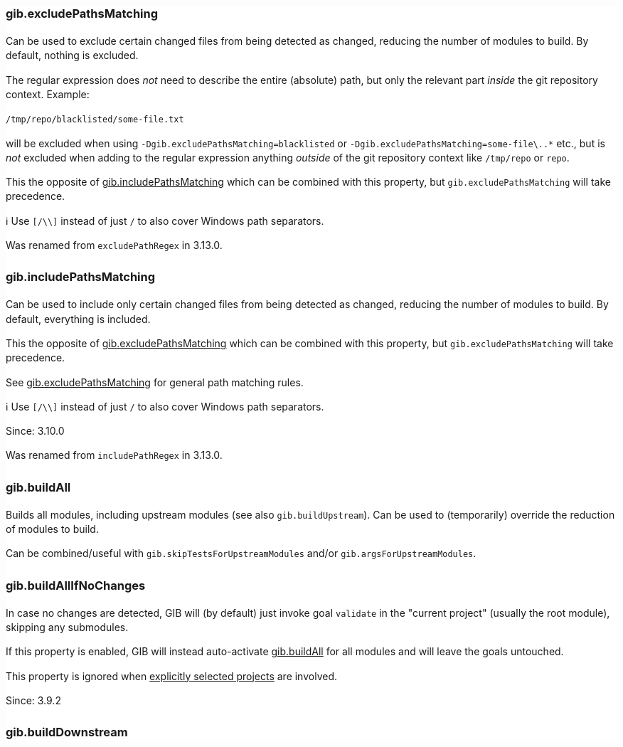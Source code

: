 ### gib.excludePathsMatching

Can be used to exclude certain changed files from being detected as changed, reducing the number of modules to build. By default, nothing is excluded.

The regular expression does _not_ need to describe the entire (absolute) path, but only the relevant part _inside_ the git repository context. Example:
```
/tmp/repo/blacklisted/some-file.txt
```
will be excluded when using `-Dgib.excludePathsMatching=blacklisted` or `-Dgib.excludePathsMatching=some-file\..*` etc., but is _not_ excluded when adding to the regular expression anything _outside_ of the git repository context like `/tmp/repo` or `repo`.

This the opposite of [gib.includePathsMatching](#gibincludepathsmatching) which can be combined with this property, but `gib.excludePathsMatching` will take precedence.

:information_source: Use `[/\\]` instead of just `/` to also cover Windows path separators.

Was renamed from `excludePathRegex` in 3.13.0.

### gib.includePathsMatching

Can be used to include only certain changed files from being detected as changed, reducing the number of modules to build. By default, everything is included.

This the opposite of [gib.excludePathsMatching](#gibexcludepathsmatching) which can be combined with this property, but `gib.excludePathsMatching` will take precedence.

See [gib.excludePathsMatching](#gibexcludepathsmatching) for general path matching rules.

:information_source: Use `[/\\]` instead of just `/` to also cover Windows path separators.

Since: 3.10.0

Was renamed from `includePathRegex` in 3.13.0.

### gib.buildAll

Builds all modules, including upstream modules (see also `gib.buildUpstream`). Can be used to (temporarily) override the reduction of modules to build.

Can be combined/useful with `gib.skipTestsForUpstreamModules` and/or `gib.argsForUpstreamModules`.

### gib.buildAllIfNoChanges

In case no changes are detected, GIB will (by default) just invoke goal `validate` in the "current project" (usually the root module), skipping any submodules.

If this property is enabled, GIB will instead auto-activate [gib.buildAll](#gibbuildall) for all modules and will leave the goals untouched.

This property is ignored when [explicitly selected projects](#explicitly-selected-projects) are involved.

Since: 3.9.2

### gib.buildDownstream
